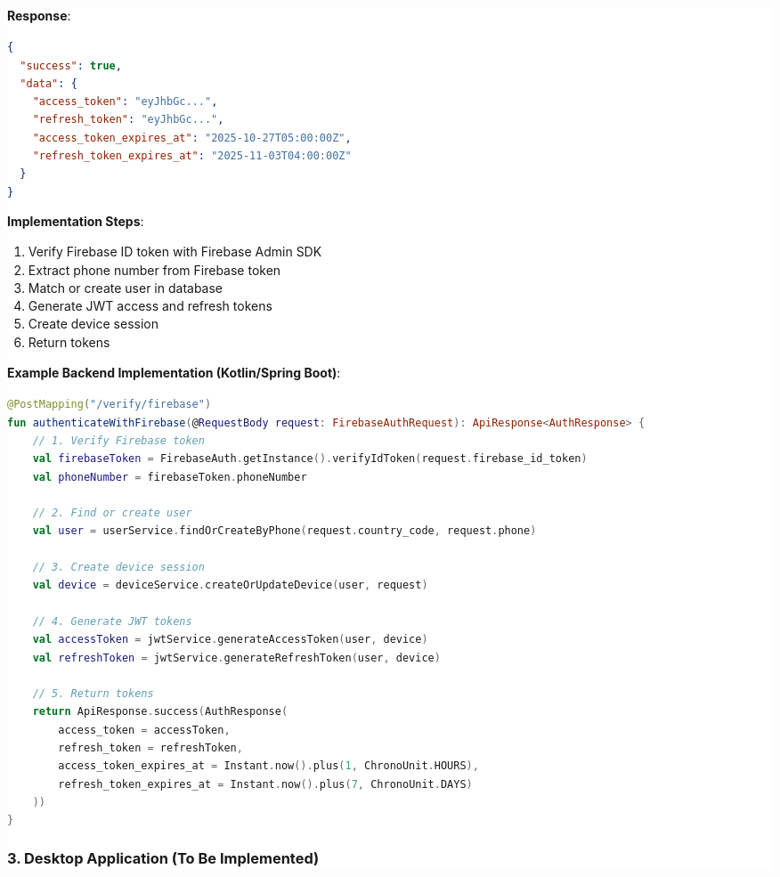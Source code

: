 ```json
```

**Response**:
```json
{
  "success": true,
  "data": {
    "access_token": "eyJhbGc...",
    "refresh_token": "eyJhbGc...",
    "access_token_expires_at": "2025-10-27T05:00:00Z",
    "refresh_token_expires_at": "2025-11-03T04:00:00Z"
  }
}
```

**Implementation Steps**:
1. Verify Firebase ID token with Firebase Admin SDK
2. Extract phone number from Firebase token
3. Match or create user in database
4. Generate JWT access and refresh tokens
5. Create device session
6. Return tokens

**Example Backend Implementation (Kotlin/Spring Boot)**:
```kotlin
@PostMapping("/verify/firebase")
fun authenticateWithFirebase(@RequestBody request: FirebaseAuthRequest): ApiResponse<AuthResponse> {
    // 1. Verify Firebase token
    val firebaseToken = FirebaseAuth.getInstance().verifyIdToken(request.firebase_id_token)
    val phoneNumber = firebaseToken.phoneNumber

    // 2. Find or create user
    val user = userService.findOrCreateByPhone(request.country_code, request.phone)

    // 3. Create device session
    val device = deviceService.createOrUpdateDevice(user, request)

    // 4. Generate JWT tokens
    val accessToken = jwtService.generateAccessToken(user, device)
    val refreshToken = jwtService.generateRefreshToken(user, device)

    // 5. Return tokens
    return ApiResponse.success(AuthResponse(
        access_token = accessToken,
        refresh_token = refreshToken,
        access_token_expires_at = Instant.now().plus(1, ChronoUnit.HOURS),
        refresh_token_expires_at = Instant.now().plus(7, ChronoUnit.DAYS)
    ))
}
```

### 3. Desktop Application (To Be Implemented)
